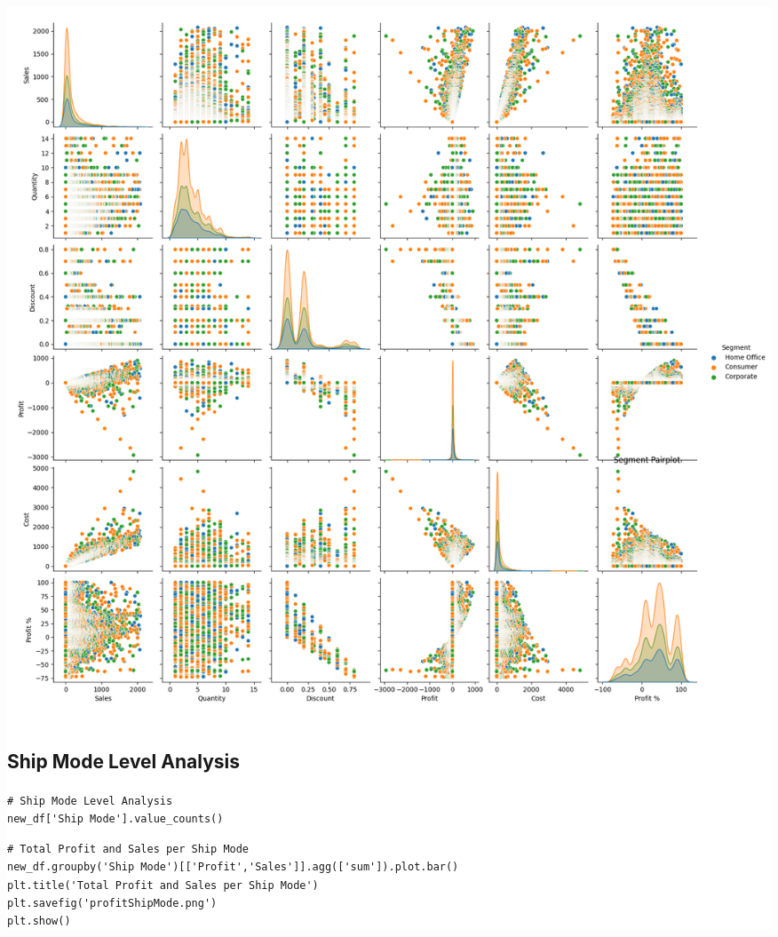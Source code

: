 <img src='segmentPairplot.png' height='800px'>

## Ship Mode Level Analysis
```
# Ship Mode Level Analysis
new_df['Ship Mode'].value_counts()
```

```
# Total Profit and Sales per Ship Mode
new_df.groupby('Ship Mode')[['Profit','Sales']].agg(['sum']).plot.bar()
plt.title('Total Profit and Sales per Ship Mode')
plt.savefig('profitShipMode.png')
plt.show()
```